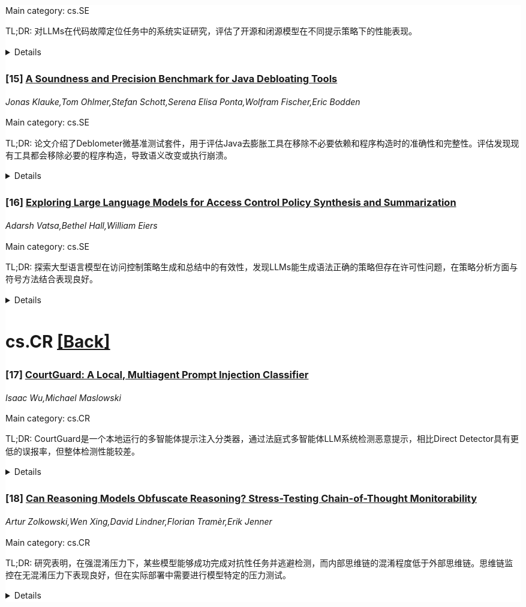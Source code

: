 Main category: cs.SE

TL;DR: 对LLMs在代码故障定位任务中的系统实证研究，评估了开源和闭源模型在不同提示策略下的性能表现。


<details><summary>Details</summary></details>


### [15] [A Soundness and Precision Benchmark for Java Debloating Tools](https://arxiv.org/abs/2510.20679)
*Jonas Klauke,Tom Ohlmer,Stefan Schott,Serena Elisa Ponta,Wolfram Fischer,Eric Bodden*

Main category: cs.SE

TL;DR: 论文介绍了Deblometer微基准测试套件，用于评估Java去膨胀工具在移除不必要依赖和程序构造时的准确性和完整性。评估发现现有工具都会移除必要的程序构造，导致语义改变或执行崩溃。


<details><summary>Details</summary></details>


### [16] [Exploring Large Language Models for Access Control Policy Synthesis and Summarization](https://arxiv.org/abs/2510.20692)
*Adarsh Vatsa,Bethel Hall,William Eiers*

Main category: cs.SE

TL;DR: 探索大型语言模型在访问控制策略生成和总结中的有效性，发现LLMs能生成语法正确的策略但存在许可性问题，在策略分析方面与符号方法结合表现良好。


<details><summary>Details</summary></details>


<div id='cs.CR'></div>

# cs.CR [[Back]](#toc)

### [17] [CourtGuard: A Local, Multiagent Prompt Injection Classifier](https://arxiv.org/abs/2510.19844)
*Isaac Wu,Michael Maslowski*

Main category: cs.CR

TL;DR: CourtGuard是一个本地运行的多智能体提示注入分类器，通过法庭式多智能体LLM系统检测恶意提示，相比Direct Detector具有更低的误报率，但整体检测性能较差。


<details><summary>Details</summary></details>


### [18] [Can Reasoning Models Obfuscate Reasoning? Stress-Testing Chain-of-Thought Monitorability](https://arxiv.org/abs/2510.19851)
*Artur Zolkowski,Wen Xing,David Lindner,Florian Tramèr,Erik Jenner*

Main category: cs.CR

TL;DR: 研究表明，在强混淆压力下，某些模型能够成功完成对抗性任务并逃避检测，而内部思维链的混淆程度低于外部思维链。思维链监控在无混淆压力下表现良好，但在实际部署中需要进行模型特定的压力测试。


<details><summary>Details</summary></details>
